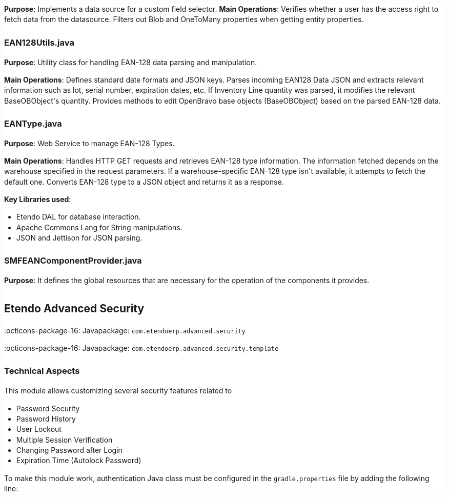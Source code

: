 **Purpose**: Implements a data source for a custom field selector.
**Main Operations**: Verifies whether a user has the access right to fetch data from the datasource.
Filters out Blob and OneToMany properties when getting entity properties.

### EAN128Utils.java

**Purpose**: Utility class for handling EAN-128 data parsing and manipulation.

**Main Operations**: Defines standard date formats and JSON keys.
Parses incoming EAN128 Data JSON and extracts relevant information such as lot, serial number, expiration dates, etc.
If Inventory Line quantity was parsed, it modifies the relevant BaseOBObject's quantity.
Provides methods to edit OpenBravo base objects (BaseOBObject) based on the parsed EAN-128 data.

### EANType.java

**Purpose**: Web Service to manage EAN-128 Types.

**Main Operations**: Handles HTTP GET requests and retrieves EAN-128 type information.
The information fetched depends on the warehouse specified in the request parameters.
If a warehouse-specific EAN-128 type isn't available, it attempts to fetch the default one.
Converts EAN-128 type to a JSON object and returns it as a response.

**Key Libraries used**:

- Etendo DAL for database interaction.
- Apache Commons Lang for String manipulations.
- JSON and Jettison for JSON parsing.

### SMFEANComponentProvider.java

**Purpose**: It defines the global resources that are necessary for the operation of the components it provides.

## Etendo Advanced Security

:octicons-package-16: Javapackage: `com.etendoerp.advanced.security`

:octicons-package-16: Javapackage: `com.etendoerp.advanced.security.template`

### Technical Aspects

This module allows customizing several security features related to

- Password Security
- Password History
- User Lockout
- Multiple Session Verification
- Changing Password after Login
- Expiration Time (Autolock Password)

To make this module work, authentication Java class must be configured in the `gradle.properties` file by adding the following line:

